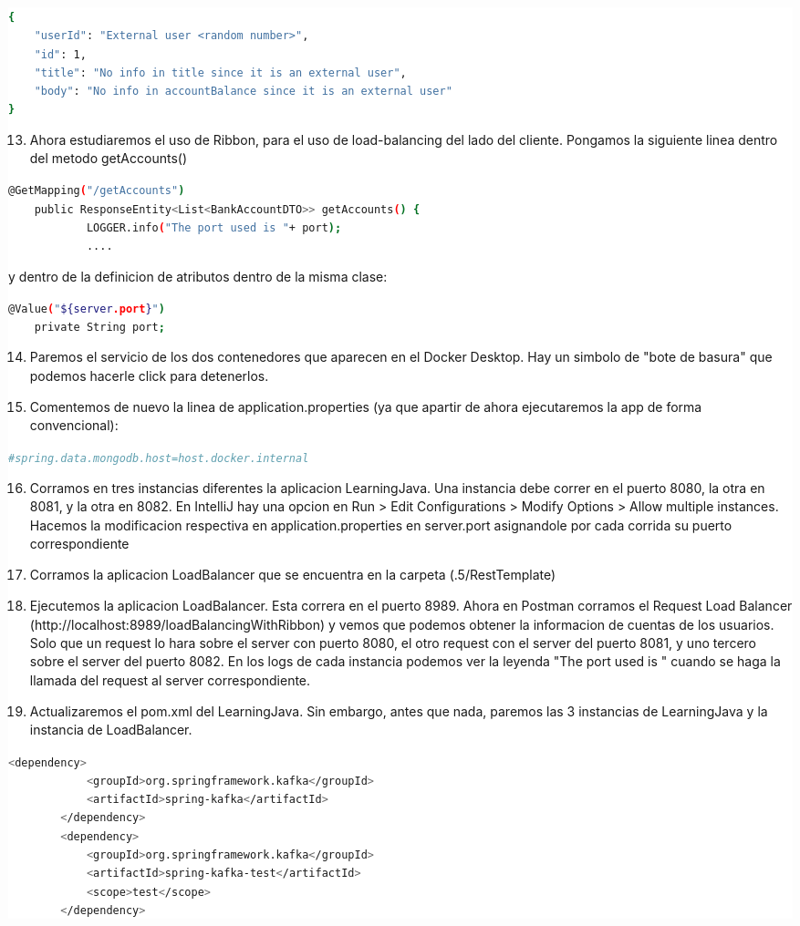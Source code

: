 ``` bash
{
    "userId": "External user <random number>",
    "id": 1,
    "title": "No info in title since it is an external user",
    "body": "No info in accountBalance since it is an external user"
}
```


13. Ahora estudiaremos el uso de Ribbon, para el uso de load-balancing del lado del cliente. Pongamos la siguiente linea dentro del metodo getAccounts()

``` bash
@GetMapping("/getAccounts")
	public ResponseEntity<List<BankAccountDTO>> getAccounts() {
			LOGGER.info("The port used is "+ port);
			....
```

y dentro de la definicion de atributos dentro de la misma clase:

``` bash
@Value("${server.port}")
    private String port;
```

14. Paremos el servicio de los dos contenedores que aparecen en el Docker Desktop. Hay un simbolo de "bote de basura" que podemos hacerle click para detenerlos.


15. Comentemos de nuevo la linea de application.properties (ya que apartir de ahora ejecutaremos la app de forma convencional):

``` bash
#spring.data.mongodb.host=host.docker.internal
```

16. Corramos en tres instancias diferentes la aplicacion LearningJava. Una instancia debe correr en el puerto 8080, la otra en 8081, y la otra en 8082.
En IntelliJ hay una opcion en Run > Edit Configurations > Modify Options > Allow multiple instances. Hacemos la modificacion respectiva en application.properties
en server.port asignandole por cada corrida su puerto correspondiente

17. Corramos la aplicacion LoadBalancer que se encuentra en la carpeta (.5/RestTemplate)

18. Ejecutemos la aplicacion LoadBalancer. Esta correra en el puerto 8989. Ahora en Postman corramos el Request Load Balancer (http://localhost:8989/loadBalancingWithRibbon) y vemos que podemos obtener la informacion de cuentas de los usuarios. Solo que un request lo hara sobre el server con puerto
8080, el otro request con el server del puerto 8081, y uno tercero sobre el server del puerto 8082. En los logs de cada instancia podemos ver la leyenda
"The port used is <XXX> " cuando se haga la llamada del request al server correspondiente.

19. Actualizaremos el pom.xml del LearningJava. Sin embargo, antes que nada, paremos las 3 instancias de LearningJava y la instancia de LoadBalancer.

``` bash
<dependency>
			<groupId>org.springframework.kafka</groupId>
			<artifactId>spring-kafka</artifactId>
		</dependency>
		<dependency>
			<groupId>org.springframework.kafka</groupId>
			<artifactId>spring-kafka-test</artifactId>
			<scope>test</scope>
		</dependency>
```
